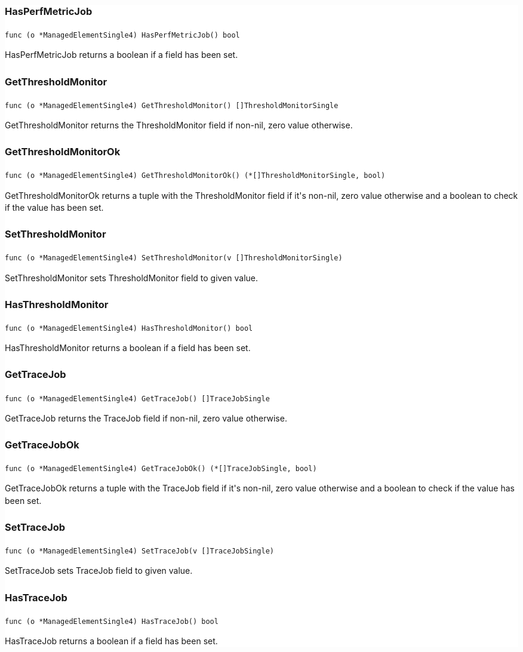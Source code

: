 ### HasPerfMetricJob

`func (o *ManagedElementSingle4) HasPerfMetricJob() bool`

HasPerfMetricJob returns a boolean if a field has been set.

### GetThresholdMonitor

`func (o *ManagedElementSingle4) GetThresholdMonitor() []ThresholdMonitorSingle`

GetThresholdMonitor returns the ThresholdMonitor field if non-nil, zero value otherwise.

### GetThresholdMonitorOk

`func (o *ManagedElementSingle4) GetThresholdMonitorOk() (*[]ThresholdMonitorSingle, bool)`

GetThresholdMonitorOk returns a tuple with the ThresholdMonitor field if it's non-nil, zero value otherwise
and a boolean to check if the value has been set.

### SetThresholdMonitor

`func (o *ManagedElementSingle4) SetThresholdMonitor(v []ThresholdMonitorSingle)`

SetThresholdMonitor sets ThresholdMonitor field to given value.

### HasThresholdMonitor

`func (o *ManagedElementSingle4) HasThresholdMonitor() bool`

HasThresholdMonitor returns a boolean if a field has been set.

### GetTraceJob

`func (o *ManagedElementSingle4) GetTraceJob() []TraceJobSingle`

GetTraceJob returns the TraceJob field if non-nil, zero value otherwise.

### GetTraceJobOk

`func (o *ManagedElementSingle4) GetTraceJobOk() (*[]TraceJobSingle, bool)`

GetTraceJobOk returns a tuple with the TraceJob field if it's non-nil, zero value otherwise
and a boolean to check if the value has been set.

### SetTraceJob

`func (o *ManagedElementSingle4) SetTraceJob(v []TraceJobSingle)`

SetTraceJob sets TraceJob field to given value.

### HasTraceJob

`func (o *ManagedElementSingle4) HasTraceJob() bool`

HasTraceJob returns a boolean if a field has been set.
